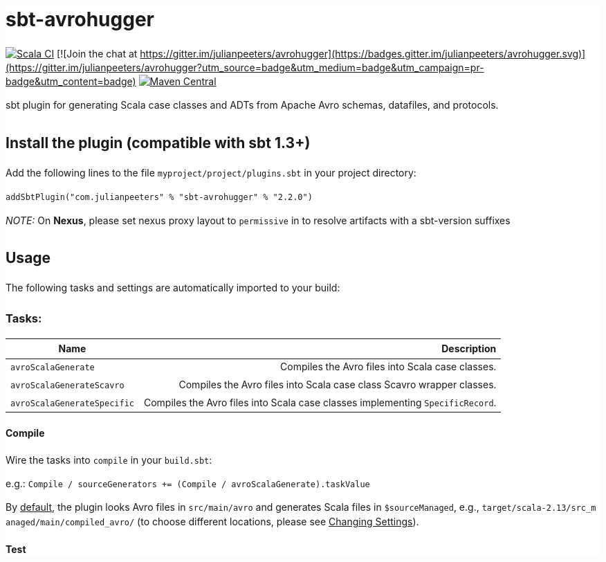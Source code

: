 # sbt-avrohugger


[![Scala CI](https://github.com/julianpeeters/sbt-avrohugger/workflows/Scala%20CI/badge.svg)](https://github.com/julianpeeters/sbt-avrohugger/actions?query=workflow%3A%22Scala+CI%22)
[![Join the chat at https://gitter.im/julianpeeters/avrohugger](https://badges.gitter.im/julianpeeters/avrohugger.svg)](https://gitter.im/julianpeeters/avrohugger?utm_source=badge&utm_medium=badge&utm_campaign=pr-badge&utm_content=badge)
[![Maven Central](https://maven-badges.herokuapp.com/maven-central/com.julianpeeters/sbt-avrohugger/badge.svg)](https://maven-badges.herokuapp.com/maven-central/com.julianpeeters/sbt-avrohugger)


sbt plugin for generating Scala case classes and ADTs from Apache Avro schemas, datafiles, and protocols.


Install the plugin (compatible with sbt 1.3+)
---------------------------------------

Add the following lines to the file ``myproject/project/plugins.sbt`` in your
project directory:

    addSbtPlugin("com.julianpeeters" % "sbt-avrohugger" % "2.2.0")
    
    
_NOTE:_ On **Nexus**, please set nexus proxy layout to `permissive` in to resolve artifacts with a sbt-version suffixes


Usage
-----

The following tasks and settings are automatically imported to your build:

### Tasks:

| Name                        | Description                                                                     |
| --------------------------- | -------------------------------------------------------------------------------:|
| `avroScalaGenerate`         |  Compiles the Avro files into Scala case classes.                               |
| `avroScalaGenerateScavro`   |  Compiles the Avro files into Scala case class Scavro wrapper classes.          |
| `avroScalaGenerateSpecific` |  Compiles the Avro files into Scala case classes implementing `SpecificRecord`. |

#### Compile

Wire the tasks into `compile` in your `build.sbt`:

e.g.: `Compile / sourceGenerators += (Compile / avroScalaGenerate).taskValue`

By [default](https://github.com/julianpeeters/sbt-avrohugger#settings), the plugin looks Avro files in `src/main/avro` and generates Scala files in `$sourceManaged`, e.g., `target/scala-2.13/src_managed/main/compiled_avro/` (to choose different locations, please see [Changing Settings](https://github.com/julianpeeters/sbt-avrohugger#changing-settings)).

#### Test
